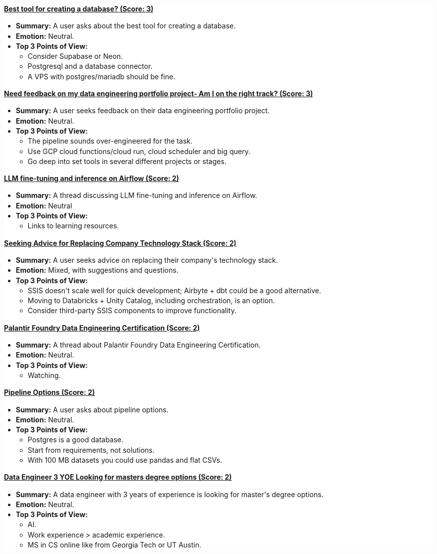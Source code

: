 **[Best tool for creating a database? (Score: 3)](https://www.reddit.com/r/dataengineering/comments/1j6msnb/best_tool_for_creating_a_database/)**
*   **Summary:** A user asks about the best tool for creating a database.
*   **Emotion:** Neutral.
*   **Top 3 Points of View:**
    *   Consider Supabase or Neon.
    *   Postgresql and a database connector.
    *   A VPS with postgres/mariadb should be fine.

**[Need feedback on my data engineering portfolio project- Am I on the right track? (Score: 3)](https://www.reddit.com/r/dataengineering/comments/1j77kdb/need_feedback_on_my_data_engineering_portfolio/)**
*   **Summary:** A user seeks feedback on their data engineering portfolio project.
*   **Emotion:** Neutral.
*   **Top 3 Points of View:**
    *   The pipeline sounds over-engineered for the task.
    *   Use GCP cloud functions/cloud run, cloud scheduler and big query.
    *   Go deep into set tools in several different projects or stages.

**[LLM fine-tuning and inference on Airflow (Score: 2)](https://www.reddit.com/r/dataengineering/comments/1j646p0/llm_finetuning_and_inference_on_airflow/)**
*   **Summary:** A thread discussing LLM fine-tuning and inference on Airflow.
*   **Emotion:** Neutral
*   **Top 3 Points of View:**
    *   Links to learning resources.

**[Seeking Advice for Replacing Company Technology Stack (Score: 2)](https://www.reddit.com/r/dataengineering/comments/1j68y2u/seeking_advice_for_replacing_company_technology/)**
*   **Summary:** A user seeks advice on replacing their company's technology stack.
*   **Emotion:** Mixed, with suggestions and questions.
*   **Top 3 Points of View:**
    *   SSIS doesn't scale well for quick development; Airbyte + dbt could be a good alternative.
    *   Moving to Databricks + Unity Catalog, including orchestration, is an option.
    *   Consider third-party SSIS components to improve functionality.

**[Palantir Foundry Data Engineering Certification (Score: 2)](https://www.reddit.com/r/dataengineering/comments/1j6br3a/palantir_foundry_data_engineering_certification/)**
*   **Summary:** A thread about Palantir Foundry Data Engineering Certification.
*   **Emotion:** Neutral.
*   **Top 3 Points of View:**
    *   Watching.

**[Pipeline Options (Score: 2)](https://www.reddit.com/r/dataengineering/comments/1j6i20l/pipeline_options/)**
*   **Summary:** A user asks about pipeline options.
*   **Emotion:** Neutral.
*   **Top 3 Points of View:**
    *   Postgres is a good database.
    *   Start from requirements, not solutions.
    *   With 100 MB datasets you could use pandas and flat CSVs.

**[Data Engineer 3 YOE Looking for masters degree options (Score: 2)](https://www.reddit.com/r/dataengineering/comments/1j6worb/data_engineer_3_yoe_looking_for_masters_degree/)**
*   **Summary:** A data engineer with 3 years of experience is looking for master's degree options.
*   **Emotion:** Neutral.
*   **Top 3 Points of View:**
    *   AI.
    *   Work experience > academic experience.
    *   MS in CS online like from Georgia Tech or UT Austin.
